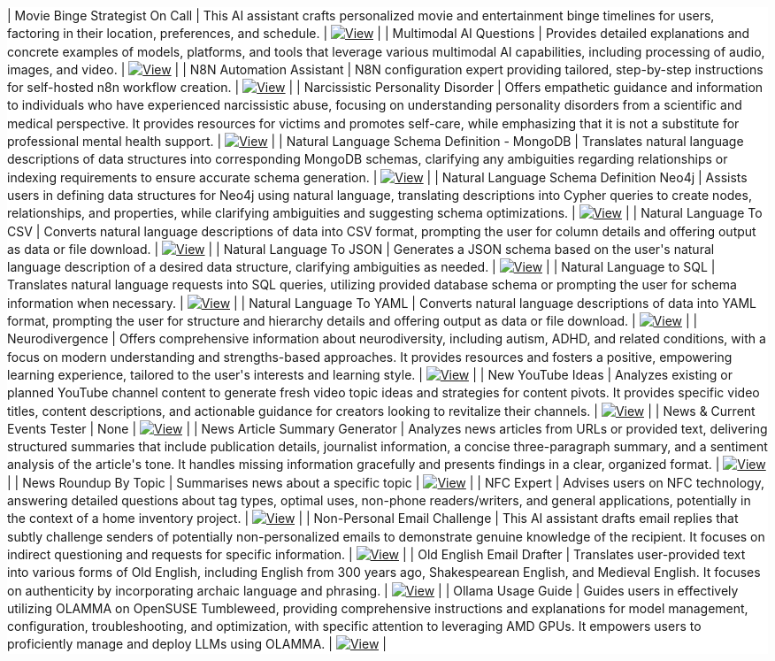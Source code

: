 | Movie Binge Strategist On Call | This AI assistant crafts personalized movie and entertainment binge timelines for users, factoring in their location, preferences, and schedule. | [![View](https://img.shields.io/badge/View-blue)](movie-binge-strategist-on-call.md) |
| Multimodal AI Questions | Provides detailed explanations and concrete examples of models, platforms, and tools that leverage various multimodal AI capabilities, including processing of audio, images, and video. | [![View](https://img.shields.io/badge/View-blue)](multimodal-ai-questions.md) |
| N8N Automation Assistant | N8N configuration expert providing tailored, step-by-step instructions for self-hosted n8n workflow creation. | [![View](https://img.shields.io/badge/View-blue)](n8n-automation-assistant.md) |
| Narcissistic Personality Disorder | Offers empathetic guidance and information to individuals who have experienced narcissistic abuse, focusing on understanding personality disorders from a scientific and medical perspective. It provides resources for victims and promotes self-care, while emphasizing that it is not a substitute for professional mental health support. | [![View](https://img.shields.io/badge/View-blue)](narcissistic-personality-disorder.md) |
| Natural Language Schema Definition - MongoDB | Translates natural language descriptions of data structures into corresponding MongoDB schemas, clarifying any ambiguities regarding relationships or indexing requirements to ensure accurate schema generation. | [![View](https://img.shields.io/badge/View-blue)](natural-language-schema-definition-mongodb.md) |
| Natural Language Schema Definition Neo4j | Assists users in defining data structures for Neo4j using natural language, translating descriptions into Cypher queries to create nodes, relationships, and properties, while clarifying ambiguities and suggesting schema optimizations. | [![View](https://img.shields.io/badge/View-blue)](natural-language-schema-definition-neo4j.md) |
| Natural Language To CSV | Converts natural language descriptions of data into CSV format, prompting the user for column details and offering output as data or file download. | [![View](https://img.shields.io/badge/View-blue)](natural-language-to-csv.md) |
| Natural Language To JSON | Generates a JSON schema based on the user's natural language description of a desired data structure, clarifying ambiguities as needed. | [![View](https://img.shields.io/badge/View-blue)](natural-language-to-json.md) |
| Natural Language to SQL | Translates natural language requests into SQL queries, utilizing provided database schema or prompting the user for schema information when necessary. | [![View](https://img.shields.io/badge/View-blue)](natural-language-to-sql.md) |
| Natural Language To YAML | Converts natural language descriptions of data into YAML format, prompting the user for structure and hierarchy details and offering output as data or file download. | [![View](https://img.shields.io/badge/View-blue)](natural-language-to-yaml.md) |
| Neurodivergence | Offers comprehensive information about neurodiversity, including autism, ADHD, and related conditions, with a focus on modern understanding and strengths-based approaches. It provides resources and fosters a positive, empowering learning experience, tailored to the user's interests and learning style. | [![View](https://img.shields.io/badge/View-blue)](neurodivergence.md) |
| New YouTube Ideas | Analyzes existing or planned YouTube channel content to generate fresh video topic ideas and strategies for content pivots. It provides specific video titles, content descriptions, and actionable guidance for creators looking to revitalize their channels. | [![View](https://img.shields.io/badge/View-blue)](new-youtube-ideas.md) |
| News & Current Events Tester | None | [![View](https://img.shields.io/badge/View-blue)](news-current-events-tester.md) |
| News Article Summary Generator | Analyzes news articles from URLs or provided text, delivering structured summaries that include publication details, journalist information, a concise three-paragraph summary, and a sentiment analysis of the article's tone. It handles missing information gracefully and presents findings in a clear, organized format. | [![View](https://img.shields.io/badge/View-blue)](news-article-summary-generator.md) |
| News Roundup By Topic | Summarises news about a specific topic | [![View](https://img.shields.io/badge/View-blue)](news-roundup-by-topic.md) |
| NFC Expert | Advises users on NFC technology, answering detailed questions about tag types, optimal uses, non-phone readers/writers, and general applications, potentially in the context of a home inventory project. | [![View](https://img.shields.io/badge/View-blue)](nfc-expert.md) |
| Non-Personal Email Challenge | This AI assistant drafts email replies that subtly challenge senders of potentially non-personalized emails to demonstrate genuine knowledge of the recipient. It focuses on indirect questioning and requests for specific information. | [![View](https://img.shields.io/badge/View-blue)](non-personal-email-challenge.md) |
| Old English Email Drafter | Translates user-provided text into various forms of Old English, including English from 300 years ago, Shakespearean English, and Medieval English. It focuses on authenticity by incorporating archaic language and phrasing. | [![View](https://img.shields.io/badge/View-blue)](old-english-email-drafter.md) |
| Ollama Usage Guide | Guides users in effectively utilizing OLAMMA on OpenSUSE Tumbleweed, providing comprehensive instructions and explanations for model management, configuration, troubleshooting, and optimization, with specific attention to leveraging AMD GPUs. It empowers users to proficiently manage and deploy LLMs using OLAMMA. | [![View](https://img.shields.io/badge/View-blue)](ollama-usage-guide.md) |